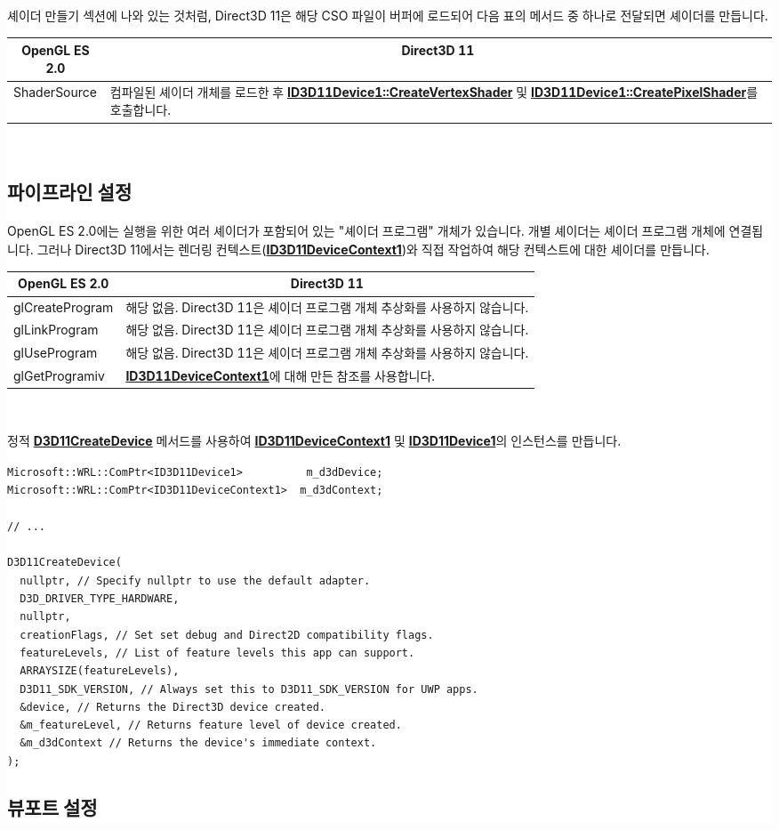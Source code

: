 
셰이더 만들기 섹션에 나와 있는 것처럼, Direct3D 11은 해당 CSO 파일이 버퍼에 로드되어 다음 표의 메서드 중 하나로 전달되면 셰이더를 만듭니다.

| OpenGL ES 2.0 | Direct3D 11                                                                                                                                                                                                                           |
|---------------|---------------------------------------------------------------------------------------------------------------------------------------------------------------------------------------------------------------------------------------|
| ShaderSource  | 컴파일된 셰이더 개체를 로드한 후 [**ID3D11Device1::CreateVertexShader**](https://docs.microsoft.com/windows/desktop/api/d3d11/nf-d3d11-id3d11device-createvertexshader) 및 [**ID3D11Device1::CreatePixelShader**](https://docs.microsoft.com/windows/desktop/api/d3d11/nf-d3d11-id3d11device-createpixelshader)를 호출합니다. |

 

## <a name="setting-up-the-pipeline"></a>파이프라인 설정


OpenGL ES 2.0에는 실행을 위한 여러 셰이더가 포함되어 있는 "셰이더 프로그램" 개체가 있습니다. 개별 셰이더는 셰이더 프로그램 개체에 연결됩니다. 그러나 Direct3D 11에서는 렌더링 컨텍스트([**ID3D11DeviceContext1**](https://docs.microsoft.com/windows/desktop/api/d3d11_1/nn-d3d11_1-id3d11devicecontext1))와 직접 작업하여 해당 컨텍스트에 대한 셰이더를 만듭니다.

| OpenGL ES 2.0   | Direct3D 11                                                                                   |
|-----------------|-----------------------------------------------------------------------------------------------|
| glCreateProgram | 해당 없음. Direct3D 11은 셰이더 프로그램 개체 추상화를 사용하지 않습니다.                          |
| glLinkProgram   | 해당 없음. Direct3D 11은 셰이더 프로그램 개체 추상화를 사용하지 않습니다.                          |
| glUseProgram    | 해당 없음. Direct3D 11은 셰이더 프로그램 개체 추상화를 사용하지 않습니다.                          |
| glGetProgramiv  | [  **ID3D11DeviceContext1**](https://docs.microsoft.com/windows/desktop/api/d3d11_1/nn-d3d11_1-id3d11devicecontext1)에 대해 만든 참조를 사용합니다. |

 

정적 [**D3D11CreateDevice**](https://docs.microsoft.com/windows/desktop/api/d3d11/nf-d3d11-d3d11createdevice) 메서드를 사용하여 [**ID3D11DeviceContext1**](https://docs.microsoft.com/windows/desktop/api/d3d11_1/nn-d3d11_1-id3d11devicecontext1) 및 [**ID3D11Device1**](https://docs.microsoft.com/windows/desktop/api/d3d11_2/nn-d3d11_2-id3d11device2)의 인스턴스를 만듭니다.

``` syntax
Microsoft::WRL::ComPtr<ID3D11Device1>          m_d3dDevice;
Microsoft::WRL::ComPtr<ID3D11DeviceContext1>  m_d3dContext;

// ...

D3D11CreateDevice(
  nullptr, // Specify nullptr to use the default adapter.
  D3D_DRIVER_TYPE_HARDWARE,
  nullptr,
  creationFlags, // Set set debug and Direct2D compatibility flags.
  featureLevels, // List of feature levels this app can support.
  ARRAYSIZE(featureLevels),
  D3D11_SDK_VERSION, // Always set this to D3D11_SDK_VERSION for UWP apps.
  &device, // Returns the Direct3D device created.
  &m_featureLevel, // Returns feature level of device created.
  &m_d3dContext // Returns the device's immediate context.
);
```

## <a name="setting-the-viewports"></a>뷰포트 설정
